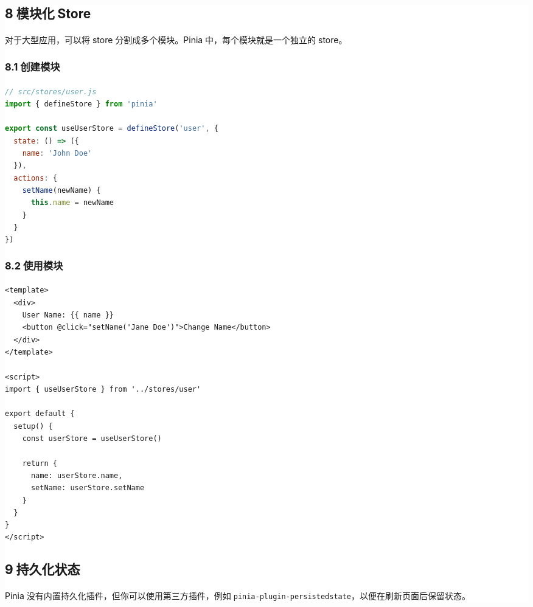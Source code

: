 ## 8 模块化 Store

对于大型应用，可以将 store 分割成多个模块。Pinia 中，每个模块就是一个独立的 store。

### 8.1 创建模块

```javascript
// src/stores/user.js
import { defineStore } from 'pinia'

export const useUserStore = defineStore('user', {
  state: () => ({
    name: 'John Doe'
  }),
  actions: {
    setName(newName) {
      this.name = newName
    }
  }
})
```

### 8.2 使用模块

```vue
<template>
  <div>
    User Name: {{ name }}
    <button @click="setName('Jane Doe')">Change Name</button>
  </div>
</template>

<script>
import { useUserStore } from '../stores/user'

export default {
  setup() {
    const userStore = useUserStore()

    return {
      name: userStore.name,
      setName: userStore.setName
    }
  }
}
</script>
```

## 9 持久化状态

Pinia 没有内置持久化插件，但你可以使用第三方插件，例如 `pinia-plugin-persistedstate`，以便在刷新页面后保留状态。
